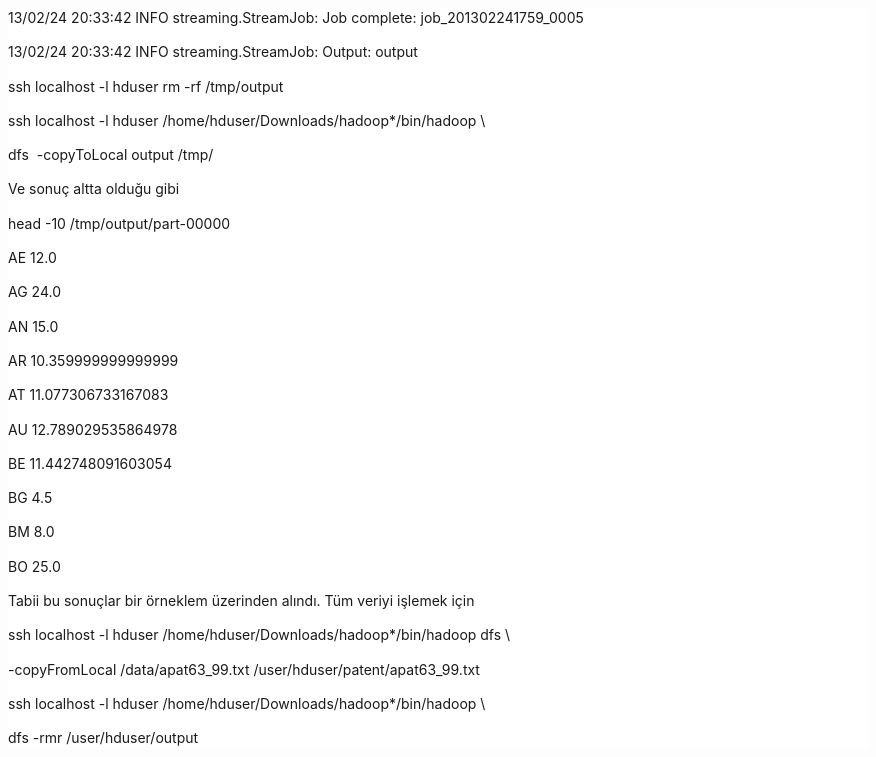 13/02/24 20:33:42 INFO streaming.StreamJob: Job complete: job_201302241759_0005

13/02/24 20:33:42 INFO streaming.StreamJob: Output: output





ssh localhost -l hduser rm -rf /tmp/output

ssh localhost -l hduser /home/hduser/Downloads/hadoop*/bin/hadoop \

dfs  -copyToLocal output /tmp/





Ve sonuç altta olduğu gibi





head -10 /tmp/output/part-00000





AE 12.0

AG 24.0

AN 15.0

AR 10.359999999999999

AT 11.077306733167083

AU 12.789029535864978

BE 11.442748091603054

BG 4.5

BM 8.0

BO 25.0





Tabii bu sonuçlar bir örneklem üzerinden alındı. Tüm veriyi işlemek için





ssh localhost -l hduser /home/hduser/Downloads/hadoop*/bin/hadoop dfs \

-copyFromLocal /data/apat63_99.txt /user/hduser/patent/apat63_99.txt





ssh localhost -l hduser /home/hduser/Downloads/hadoop*/bin/hadoop \

dfs -rmr /user/hduser/output


